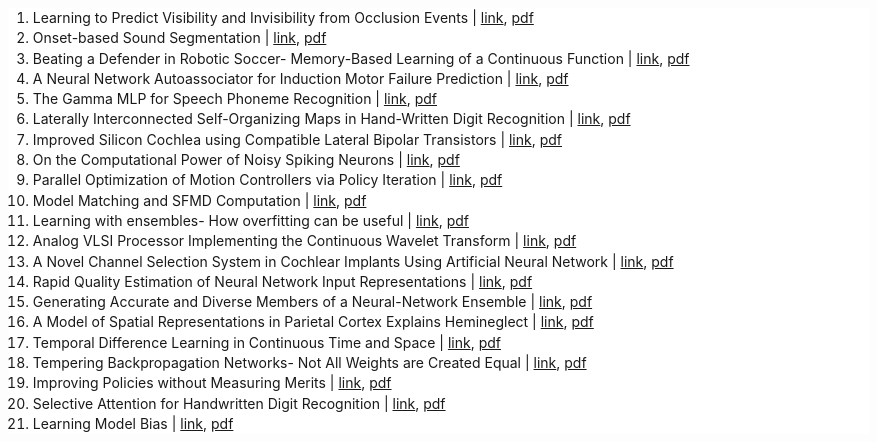 1. Learning to Predict Visibility and Invisibility from Occlusion Events | [link](https://papers.nips.cc/paper/1995/hash/00e26af6ac3b1c1c49d7c3d79c60d000-Abstract.html), [pdf](https://papers.nips.cc/paper/1995/file/00e26af6ac3b1c1c49d7c3d79c60d000-Paper.pdf)
2. Onset-based Sound Segmentation | [link](https://papers.nips.cc/paper/1995/hash/021bbc7ee20b71134d53e20206bd6feb-Abstract.html), [pdf](https://papers.nips.cc/paper/1995/file/021bbc7ee20b71134d53e20206bd6feb-Paper.pdf)
3. Beating a Defender in Robotic Soccer- Memory-Based Learning of a Continuous Function | [link](https://papers.nips.cc/paper/1995/hash/03f544613917945245041ea1581df0c2-Abstract.html), [pdf](https://papers.nips.cc/paper/1995/file/03f544613917945245041ea1581df0c2-Paper.pdf)
4. A Neural Network Autoassociator for Induction Motor Failure Prediction | [link](https://papers.nips.cc/paper/1995/hash/062ddb6c727310e76b6200b7c71f63b5-Abstract.html), [pdf](https://papers.nips.cc/paper/1995/file/062ddb6c727310e76b6200b7c71f63b5-Paper.pdf)
5. The Gamma MLP for Speech Phoneme Recognition | [link](https://papers.nips.cc/paper/1995/hash/0768281a05da9f27df178b5c39a51263-Abstract.html), [pdf](https://papers.nips.cc/paper/1995/file/0768281a05da9f27df178b5c39a51263-Paper.pdf)
6. Laterally Interconnected Self-Organizing Maps in Hand-Written Digit Recognition | [link](https://papers.nips.cc/paper/1995/hash/09c6c3783b4a70054da74f2538ed47c6-Abstract.html), [pdf](https://papers.nips.cc/paper/1995/file/09c6c3783b4a70054da74f2538ed47c6-Paper.pdf)
7. Improved Silicon Cochlea using Compatible Lateral Bipolar Transistors | [link](https://papers.nips.cc/paper/1995/hash/0a0a0c8aaa00ade50f74a3f0ca981ed7-Abstract.html), [pdf](https://papers.nips.cc/paper/1995/file/0a0a0c8aaa00ade50f74a3f0ca981ed7-Paper.pdf)
8. On the Computational Power of Noisy Spiking Neurons | [link](https://papers.nips.cc/paper/1995/hash/0c048b3a434e49e655c1247efb389cec-Abstract.html), [pdf](https://papers.nips.cc/paper/1995/file/0c048b3a434e49e655c1247efb389cec-Paper.pdf)
9. Parallel Optimization of Motion Controllers via Policy Iteration | [link](https://papers.nips.cc/paper/1995/hash/0eec27c419d0fe24e53c90338cdc8bc6-Abstract.html), [pdf](https://papers.nips.cc/paper/1995/file/0eec27c419d0fe24e53c90338cdc8bc6-Paper.pdf)
10. Model Matching and SFMD Computation | [link](https://papers.nips.cc/paper/1995/hash/0f2c9a93eea6f38fabb3acb1c31488c6-Abstract.html), [pdf](https://papers.nips.cc/paper/1995/file/0f2c9a93eea6f38fabb3acb1c31488c6-Paper.pdf)
11. Learning with ensembles- How overfitting can be useful | [link](https://papers.nips.cc/paper/1995/hash/1019c8091693ef5c5f55970346633f92-Abstract.html), [pdf](https://papers.nips.cc/paper/1995/file/1019c8091693ef5c5f55970346633f92-Paper.pdf)
12. Analog VLSI Processor Implementing the Continuous Wavelet Transform | [link](https://papers.nips.cc/paper/1995/hash/1579779b98ce9edb98dd85606f2c119d-Abstract.html), [pdf](https://papers.nips.cc/paper/1995/file/1579779b98ce9edb98dd85606f2c119d-Paper.pdf)
13. A Novel Channel Selection System in Cochlear Implants Using Artificial Neural Network | [link](https://papers.nips.cc/paper/1995/hash/16e6a3326dd7d868cbc926602a61e4d0-Abstract.html), [pdf](https://papers.nips.cc/paper/1995/file/16e6a3326dd7d868cbc926602a61e4d0-Paper.pdf)
14. Rapid Quality Estimation of Neural Network Input Representations | [link](https://papers.nips.cc/paper/1995/hash/184260348236f9554fe9375772ff966e-Abstract.html), [pdf](https://papers.nips.cc/paper/1995/file/184260348236f9554fe9375772ff966e-Paper.pdf)
15. Generating Accurate and Diverse Members of a Neural-Network Ensemble | [link](https://papers.nips.cc/paper/1995/hash/1896a3bf730516dd643ba67b4c447d36-Abstract.html), [pdf](https://papers.nips.cc/paper/1995/file/1896a3bf730516dd643ba67b4c447d36-Paper.pdf)
16. A Model of Spatial Representations in Parietal Cortex Explains Hemineglect | [link](https://papers.nips.cc/paper/1995/hash/1b0114c51cc532ed34e1954b5b9e4b58-Abstract.html), [pdf](https://papers.nips.cc/paper/1995/file/1b0114c51cc532ed34e1954b5b9e4b58-Paper.pdf)
17. Temporal Difference Learning in Continuous Time and Space | [link](https://papers.nips.cc/paper/1995/hash/1e1d184167ca7676cf665225e236a3d2-Abstract.html), [pdf](https://papers.nips.cc/paper/1995/file/1e1d184167ca7676cf665225e236a3d2-Paper.pdf)
18. Tempering Backpropagation Networks- Not All Weights are Created Equal | [link](https://papers.nips.cc/paper/1995/hash/1e6e0a04d20f50967c64dac2d639a577-Abstract.html), [pdf](https://papers.nips.cc/paper/1995/file/1e6e0a04d20f50967c64dac2d639a577-Paper.pdf)
19. Improving Policies without Measuring Merits | [link](https://papers.nips.cc/paper/1995/hash/208e43f0e45c4c78cafadb83d2888cb6-Abstract.html), [pdf](https://papers.nips.cc/paper/1995/file/208e43f0e45c4c78cafadb83d2888cb6-Paper.pdf)
20. Selective Attention for Handwritten Digit Recognition | [link](https://papers.nips.cc/paper/1995/hash/20b5e1cf8694af7a3c1ba4a87f073021-Abstract.html), [pdf](https://papers.nips.cc/paper/1995/file/20b5e1cf8694af7a3c1ba4a87f073021-Paper.pdf)
21. Learning Model Bias | [link](https://papers.nips.cc/paper/1995/hash/20d135f0f28185b84a4cf7aa51f29500-Abstract.html), [pdf](https://papers.nips.cc/paper/1995/file/20d135f0f28185b84a4cf7aa51f29500-Paper.pdf)